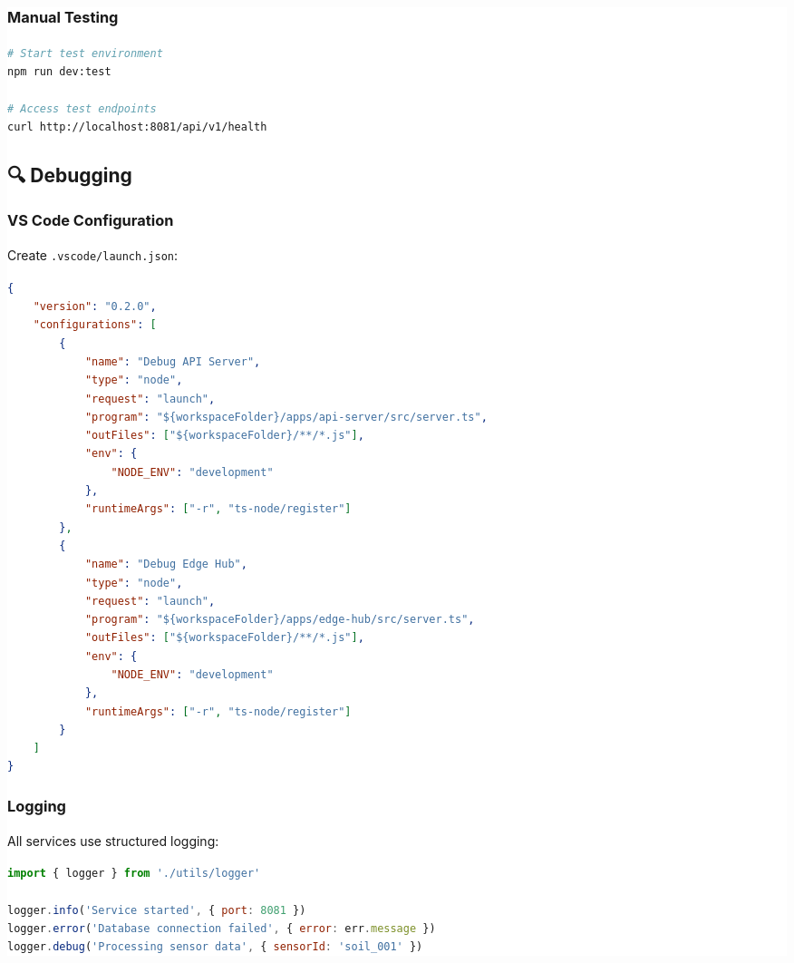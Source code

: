 ### Manual Testing
```bash
# Start test environment
npm run dev:test

# Access test endpoints
curl http://localhost:8081/api/v1/health
```

## 🔍 Debugging

### VS Code Configuration
Create `.vscode/launch.json`:
```json
{
    "version": "0.2.0",
    "configurations": [
        {
            "name": "Debug API Server",
            "type": "node",
            "request": "launch",
            "program": "${workspaceFolder}/apps/api-server/src/server.ts",
            "outFiles": ["${workspaceFolder}/**/*.js"],
            "env": {
                "NODE_ENV": "development"
            },
            "runtimeArgs": ["-r", "ts-node/register"]
        },
        {
            "name": "Debug Edge Hub",
            "type": "node",
            "request": "launch",
            "program": "${workspaceFolder}/apps/edge-hub/src/server.ts",
            "outFiles": ["${workspaceFolder}/**/*.js"],
            "env": {
                "NODE_ENV": "development"
            },
            "runtimeArgs": ["-r", "ts-node/register"]
        }
    ]
}
```

### Logging
All services use structured logging:
```javascript
import { logger } from './utils/logger'

logger.info('Service started', { port: 8081 })
logger.error('Database connection failed', { error: err.message })
logger.debug('Processing sensor data', { sensorId: 'soil_001' })
```
